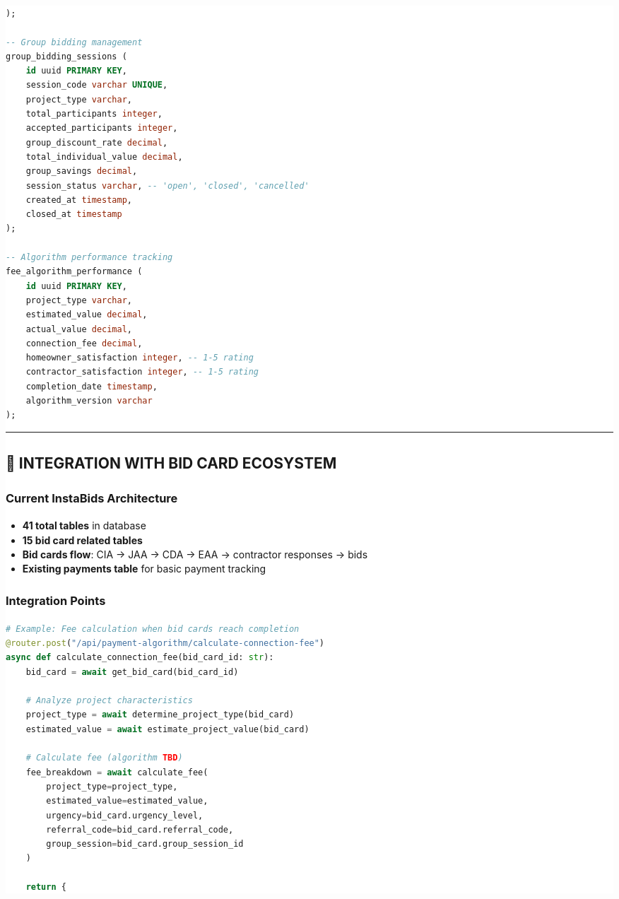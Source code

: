 ```sql
);

-- Group bidding management
group_bidding_sessions (
    id uuid PRIMARY KEY,
    session_code varchar UNIQUE,
    project_type varchar,
    total_participants integer,
    accepted_participants integer,
    group_discount_rate decimal,
    total_individual_value decimal,
    group_savings decimal,
    session_status varchar, -- 'open', 'closed', 'cancelled'
    created_at timestamp,
    closed_at timestamp
);

-- Algorithm performance tracking
fee_algorithm_performance (
    id uuid PRIMARY KEY,
    project_type varchar,
    estimated_value decimal,
    actual_value decimal, 
    connection_fee decimal,
    homeowner_satisfaction integer, -- 1-5 rating
    contractor_satisfaction integer, -- 1-5 rating
    completion_date timestamp,
    algorithm_version varchar
);
```

---

## 🔄 **INTEGRATION WITH BID CARD ECOSYSTEM**

### **Current InstaBids Architecture**
- **41 total tables** in database
- **15 bid card related tables** 
- **Bid cards flow**: CIA → JAA → CDA → EAA → contractor responses → bids
- **Existing payments table** for basic payment tracking

### **Integration Points**
```python
# Example: Fee calculation when bid cards reach completion
@router.post("/api/payment-algorithm/calculate-connection-fee")
async def calculate_connection_fee(bid_card_id: str):
    bid_card = await get_bid_card(bid_card_id)
    
    # Analyze project characteristics
    project_type = await determine_project_type(bid_card)
    estimated_value = await estimate_project_value(bid_card)
    
    # Calculate fee (algorithm TBD)
    fee_breakdown = await calculate_fee(
        project_type=project_type,
        estimated_value=estimated_value,
        urgency=bid_card.urgency_level,
        referral_code=bid_card.referral_code,
        group_session=bid_card.group_session_id
    )
    
    return {
```